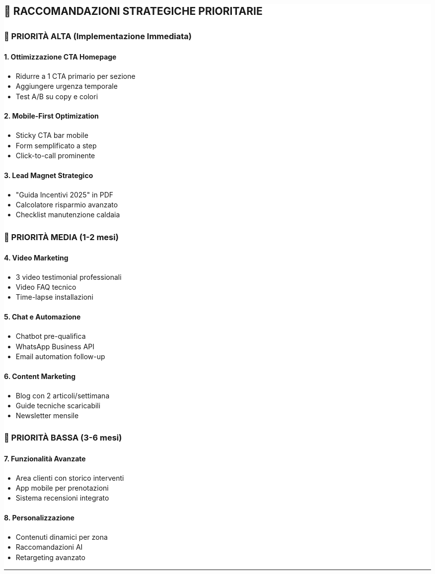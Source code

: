 
## 🚀 RACCOMANDAZIONI STRATEGICHE PRIORITARIE

### 🥇 PRIORITÀ ALTA (Implementazione Immediata)

#### 1. **Ottimizzazione CTA Homepage**
- Ridurre a 1 CTA primario per sezione
- Aggiungere urgenza temporale
- Test A/B su copy e colori

#### 2. **Mobile-First Optimization**
- Sticky CTA bar mobile
- Form semplificato a step
- Click-to-call prominente

#### 3. **Lead Magnet Strategico**
- "Guida Incentivi 2025" in PDF
- Calcolatore risparmio avanzato
- Checklist manutenzione caldaia

### 🥈 PRIORITÀ MEDIA (1-2 mesi)

#### 4. **Video Marketing**
- 3 video testimonial professionali
- Video FAQ tecnico
- Time-lapse installazioni

#### 5. **Chat e Automazione**
- Chatbot pre-qualifica
- WhatsApp Business API
- Email automation follow-up

#### 6. **Content Marketing**
- Blog con 2 articoli/settimana
- Guide tecniche scaricabili
- Newsletter mensile

### 🥉 PRIORITÀ BASSA (3-6 mesi)

#### 7. **Funzionalità Avanzate**
- Area clienti con storico interventi
- App mobile per prenotazioni
- Sistema recensioni integrato

#### 8. **Personalizzazione**
- Contenuti dinamici per zona
- Raccomandazioni AI
- Retargeting avanzato

---
